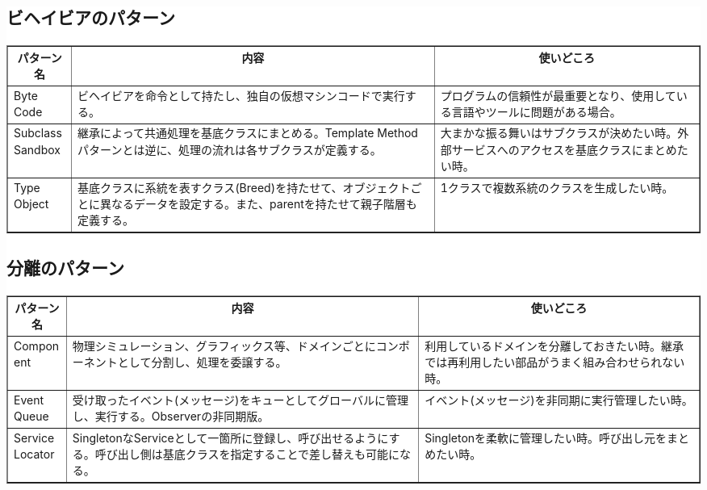 
## ビヘイビアのパターン
<table border="1">
  <thead>
    <tr>
      <th>パターン名</th>
      <th>内容</th>
      <th>使いどころ</th>
    </tr>
  </thead>
  <tbody>
    <tr>
      <td>Byte Code</td>
      <td>ビヘイビアを命令として持たし、独自の仮想マシンコードで実行する。</td>
      <td>プログラムの信頼性が最重要となり、使用している言語やツールに問題がある場合。</td>
    </tr>
    <tr>
      <td>Subclass Sandbox</td>
      <td>継承によって共通処理を基底クラスにまとめる。Template Methodパターンとは逆に、処理の流れは各サブクラスが定義する。</td>
      <td>大まかな振る舞いはサブクラスが決めたい時。外部サービスへのアクセスを基底クラスにまとめたい時。</td>
    </tr>
    <tr>
      <td>Type Object</td>
      <td>基底クラスに系統を表すクラス(Breed)を持たせて、オブジェクトごとに異なるデータを設定する。また、parentを持たせて親子階層も定義する。</td>
      <td>1クラスで複数系統のクラスを生成したい時。</td>
    </tr>
  </tbody>
</table>


## 分離のパターン
<table border="1">
  <thead>
    <tr>
      <th>パターン名</th>
      <th>内容</th>
      <th>使いどころ</th>
    </tr>
  </thead>
  <tbody>
    <tr>
      <td>Component</td>
      <td>物理シミュレーション、グラフィックス等、ドメインごとにコンポーネントとして分割し、処理を委譲する。</td>
      <td>利用しているドメインを分離しておきたい時。継承では再利用したい部品がうまく組み合わせられない時。</td>
    </tr>
    <tr>
      <td>Event Queue</td>
      <td>受け取ったイベント(メッセージ)をキューとしてグローバルに管理し、実行する。Observerの非同期版。</td>
      <td>イベント(メッセージ)を非同期に実行管理したい時。</td>
    </tr>
    <tr>
      <td>Service Locator</td>
      <td>SingletonなServiceとして一箇所に登録し、呼び出せるようにする。呼び出し側は基底クラスを指定することで差し替えも可能になる。</td>
      <td>Singletonを柔軟に管理したい時。呼び出し元をまとめたい時。</td>
    </tr>
  </tbody>
</table>
